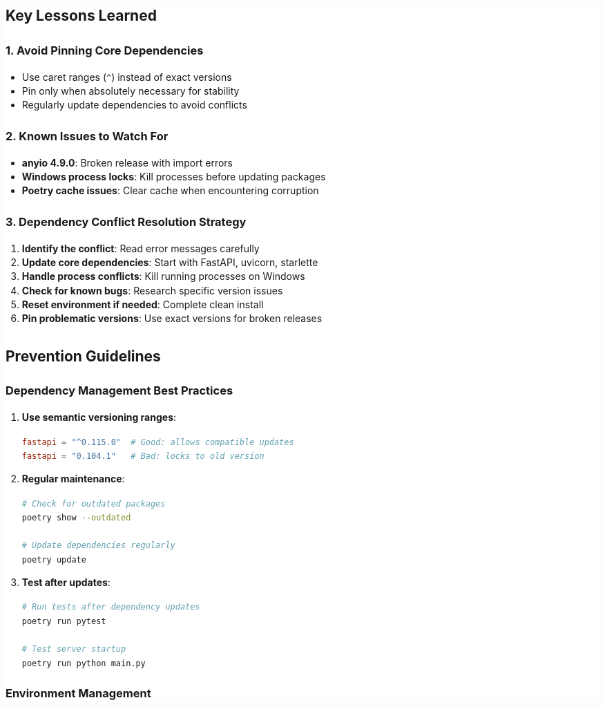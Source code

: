 
## Key Lessons Learned

### 1. Avoid Pinning Core Dependencies
- Use caret ranges (`^`) instead of exact versions
- Pin only when absolutely necessary for stability
- Regularly update dependencies to avoid conflicts

### 2. Known Issues to Watch For
- **anyio 4.9.0**: Broken release with import errors
- **Windows process locks**: Kill processes before updating packages
- **Poetry cache issues**: Clear cache when encountering corruption

### 3. Dependency Conflict Resolution Strategy

1. **Identify the conflict**: Read error messages carefully
2. **Update core dependencies**: Start with FastAPI, uvicorn, starlette
3. **Handle process conflicts**: Kill running processes on Windows
4. **Check for known bugs**: Research specific version issues
5. **Reset environment if needed**: Complete clean install
6. **Pin problematic versions**: Use exact versions for broken releases

## Prevention Guidelines

### Dependency Management Best Practices

1. **Use semantic versioning ranges**:
   ```toml
   fastapi = "^0.115.0"  # Good: allows compatible updates
   fastapi = "0.104.1"   # Bad: locks to old version
   ```

2. **Regular maintenance**:
   ```bash
   # Check for outdated packages
   poetry show --outdated
   
   # Update dependencies regularly
   poetry update
   ```

3. **Test after updates**:
   ```bash
   # Run tests after dependency updates
   poetry run pytest
   
   # Test server startup
   poetry run python main.py
   ```

### Environment Management
